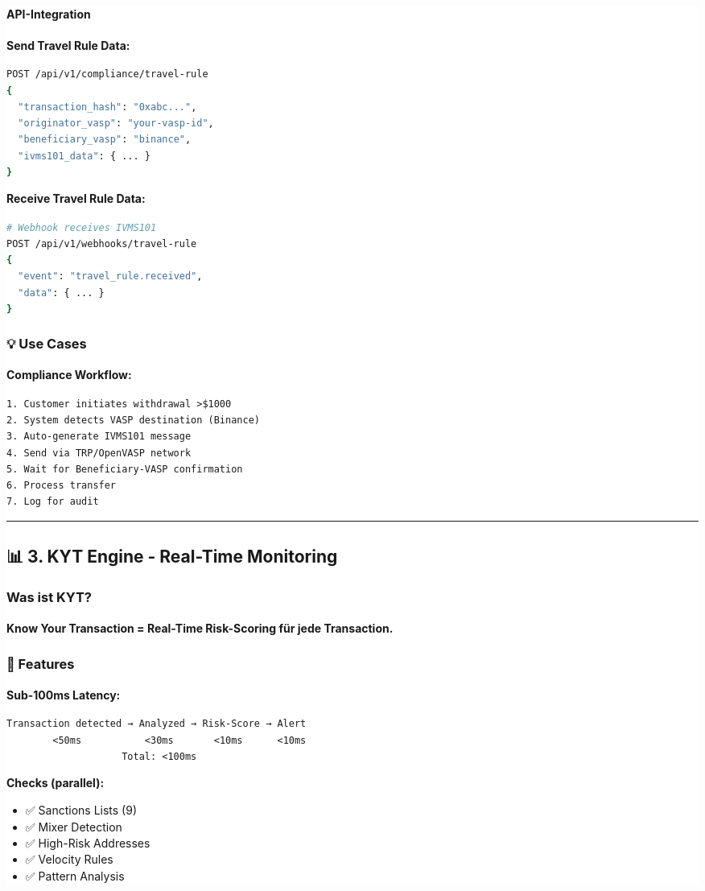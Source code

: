 #### API-Integration

**Send Travel Rule Data:**
```bash
POST /api/v1/compliance/travel-rule
{
  "transaction_hash": "0xabc...",
  "originator_vasp": "your-vasp-id",
  "beneficiary_vasp": "binance",
  "ivms101_data": { ... }
}
```

**Receive Travel Rule Data:**
```bash
# Webhook receives IVMS101
POST /api/v1/webhooks/travel-rule
{
  "event": "travel_rule.received",
  "data": { ... }
}
```

### 💡 Use Cases

**Compliance Workflow:**
```
1. Customer initiates withdrawal >$1000
2. System detects VASP destination (Binance)
3. Auto-generate IVMS101 message
4. Send via TRP/OpenVASP network
5. Wait for Beneficiary-VASP confirmation
6. Process transfer
7. Log for audit
```

---

## 📊 3. KYT Engine - Real-Time Monitoring

### Was ist KYT?

**Know Your Transaction = Real-Time Risk-Scoring für jede Transaction.**

### 🎯 Features

**Sub-100ms Latency:**
```
Transaction detected → Analyzed → Risk-Score → Alert
        <50ms           <30ms       <10ms      <10ms
                    Total: <100ms
```

**Checks (parallel):**
- ✅ Sanctions Lists (9)
- ✅ Mixer Detection
- ✅ High-Risk Addresses
- ✅ Velocity Rules
- ✅ Pattern Analysis
